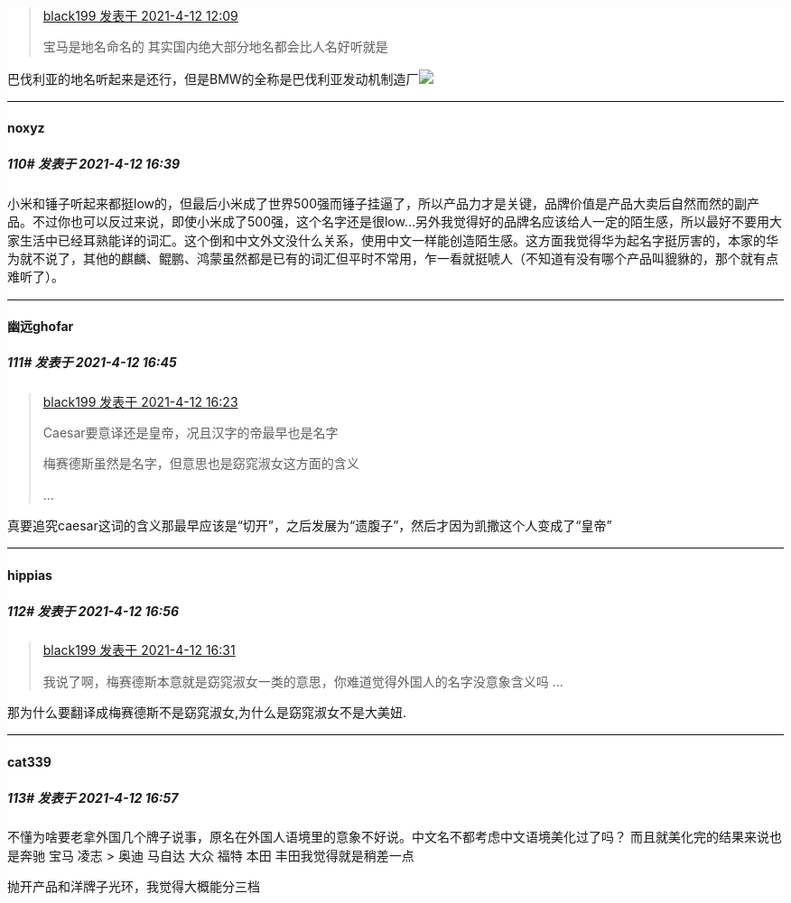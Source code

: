 <blockquote><a href="httphttps://bbs.saraba1st.com/2b/forum.php?mod=redirect&amp;goto=findpost&amp;pid=50912246&amp;ptid=1998555" target="_blank">black199 发表于 2021-4-12 12:09</a>

宝马是地名命名的 其实国内绝大部分地名都会比人名好听就是</blockquote>
巴伐利亚的地名听起来是还行，但是BMW的全称是巴伐利亚发动机制造厂<img src="https://static.saraba1st.com/image/smiley/face2017/067.png" referrerpolicy="no-referrer">


*****

####  noxyz  
##### 110#       发表于 2021-4-12 16:39


小米和锤子听起来都挺low的，但最后小米成了世界500强而锤子挂逼了，所以产品力才是关键，品牌价值是产品大卖后自然而然的副产品。不过你也可以反过来说，即使小米成了500强，这个名字还是很low…另外我觉得好的品牌名应该给人一定的陌生感，所以最好不要用大家生活中已经耳熟能详的词汇。这个倒和中文外文没什么关系，使用中文一样能创造陌生感。这方面我觉得华为起名字挺厉害的，本家的华为就不说了，其他的麒麟、鲲鹏、鸿蒙虽然都是已有的词汇但平时不常用，乍一看就挺唬人（不知道有没有哪个产品叫貔貅的，那个就有点难听了）。


*****

####  幽远ghofar  
##### 111#       发表于 2021-4-12 16:45


<blockquote><a href="httphttps://bbs.saraba1st.com/2b/forum.php?mod=redirect&amp;goto=findpost&amp;pid=50914675&amp;ptid=1998555" target="_blank">black199 发表于 2021-4-12 16:23</a>

Caesar要意译还是皇帝，况且汉字的帝最早也是名字

梅赛德斯虽然是名字，但意思也是窈窕淑女这方面的含义

 ...</blockquote>
真要追究caesar这词的含义那最早应该是“切开”，之后发展为“遗腹子”，然后才因为凯撒这个人变成了“皇帝”


*****

####  hippias  
##### 112#       发表于 2021-4-12 16:56


<blockquote><a href="httphttps://bbs.saraba1st.com/2b/forum.php?mod=redirect&amp;goto=findpost&amp;pid=50914769&amp;ptid=1998555" target="_blank">black199 发表于 2021-4-12 16:31</a>

我说了啊，梅赛德斯本意就是窈窕淑女一类的意思，你难道觉得外国人的名字没意象含义吗 ...</blockquote>
那为什么要翻译成梅赛德斯不是窈窕淑女,为什么是窈窕淑女不是大美妞.


*****

####  cat339  
##### 113#       发表于 2021-4-12 16:57


不懂为啥要老拿外国几个牌子说事，原名在外国人语境里的意象不好说。中文名不都考虑中文语境美化过了吗？
而且就美化完的结果来说也是奔驰 宝马 凌志 &gt; 奥迪 马自达 大众
福特 本田 丰田我觉得就是稍差一点

抛开产品和洋牌子光环，我觉得大概能分三档
